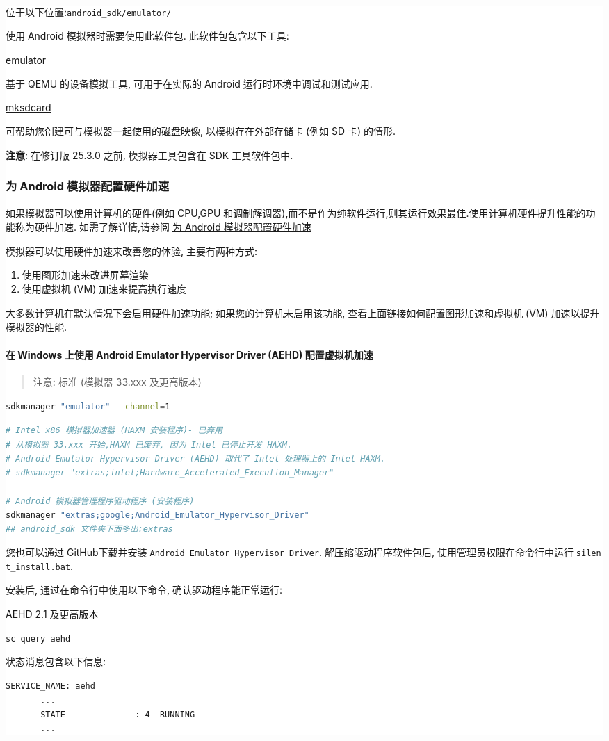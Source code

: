 位于以下位置:`android_sdk/emulator/`

使用 Android 模拟器时需要使用此软件包. 此软件包包含以下工具:

[emulator](https://developer.android.com/studio/run/emulator-commandline)

基于 QEMU 的设备模拟工具, 可用于在实际的 Android 运行时环境中调试和测试应用.

[mksdcard](https://developer.android.com/studio/command-line/mksdcard)

可帮助您创建可与模拟器一起使用的磁盘映像, 以模拟存在外部存储卡 (例如 SD 卡) 的情形.

**注意**: 在修订版 25.3.0 之前, 模拟器工具包含在 SDK 工具软件包中.

### 为 Android 模拟器配置硬件加速

如果模拟器可以使用计算机的硬件(例如 CPU,GPU 和调制解调器),而不是作为纯软件运行,则其运行效果最佳.使用计算机硬件提升性能的功能称为硬件加速. 如需了解详情,请参阅 [为 Android 模拟器配置硬件加速](https://developer.android.com/studio/run/emulator-acceleration?hl=zh-cn)

模拟器可以使用硬件加速来改善您的体验, 主要有两种方式:

1. 使用图形加速来改进屏幕渲染
2. 使用虚拟机 (VM) 加速来提高执行速度

大多数计算机在默认情况下会启用硬件加速功能; 如果您的计算机未启用该功能, 查看上面链接如何配置图形加速和虚拟机 (VM) 加速以提升模拟器的性能.

#### 在 Windows 上使用 Android Emulator Hypervisor Driver (AEHD) 配置虚拟机加速

>注意: 标准 (模拟器 33.xxx 及更高版本)

```bash
sdkmanager "emulator" --channel=1
```

```bash
# Intel x86 模拟器加速器 (HAXM 安装程序)- 已弃用
# 从模拟器 33.xxx 开始,HAXM 已废弃, 因为 Intel 已停止开发 HAXM.
# Android Emulator Hypervisor Driver (AEHD) 取代了 Intel 处理器上的 Intel HAXM.
# sdkmanager "extras;intel;Hardware_Accelerated_Execution_Manager"

# Android 模拟器管理程序驱动程序 (安装程序)
sdkmanager "extras;google;Android_Emulator_Hypervisor_Driver"
## android_sdk 文件夹下面多出:extras
```

您也可以通过 [GitHub](https://github.com/google/android-emulator-hypervisor-driver/releases)下载并安装 `Android Emulator Hypervisor Driver`. 解压缩驱动程序软件包后, 使用管理员权限在命令行中运行 `silent_install.bat`.

安装后, 通过在命令行中使用以下命令, 确认驱动程序能正常运行:

AEHD 2.1 及更高版本

```bash
sc query aehd
```

状态消息包含以下信息:

```bash
SERVICE_NAME: aehd
       ...
       STATE              : 4  RUNNING
       ...
```
